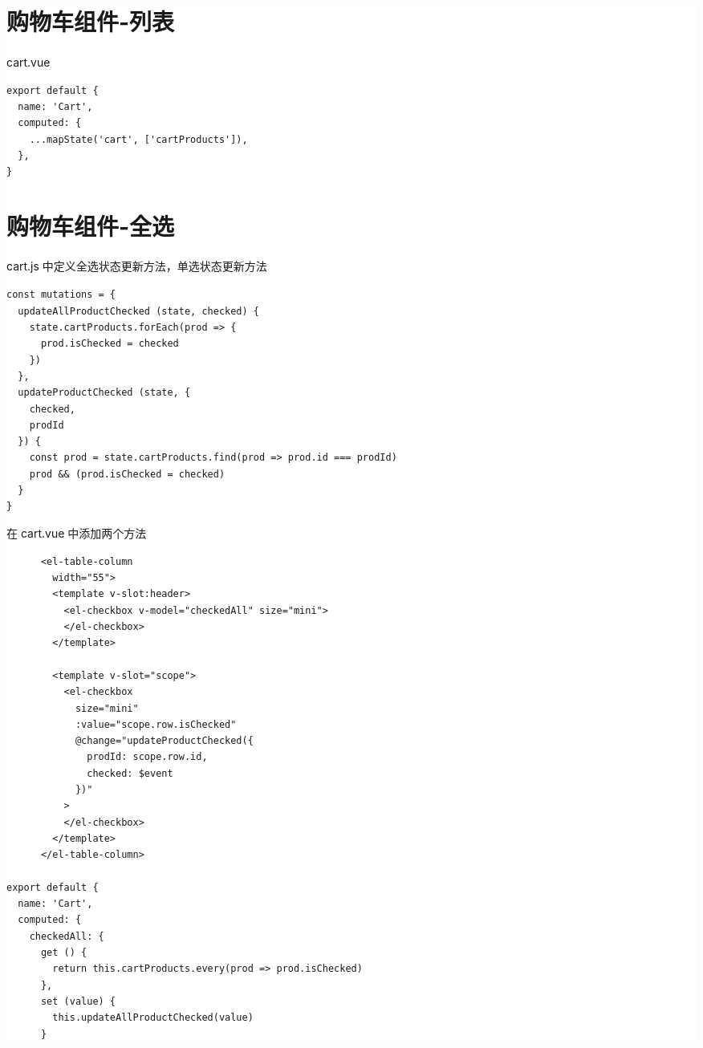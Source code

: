 
# 购物车组件-列表
cart.vue
```
export default {
  name: 'Cart',
  computed: {
    ...mapState('cart', ['cartProducts']),
  },
}
```

# 购物车组件-全选
cart.js 中定义全选状态更新方法，单选状态更新方法
```
const mutations = {
  updateAllProductChecked (state, checked) {
    state.cartProducts.forEach(prod => {
      prod.isChecked = checked
    })
  },
  updateProductChecked (state, {
    checked,
    prodId
  }) {
    const prod = state.cartProducts.find(prod => prod.id === prodId)
    prod && (prod.isChecked = checked)
  }
}
```
在 cart.vue 中添加两个方法
```
      <el-table-column
        width="55">
        <template v-slot:header>
          <el-checkbox v-model="checkedAll" size="mini">
          </el-checkbox>
        </template>
       
        <template v-slot="scope">
          <el-checkbox
            size="mini"
            :value="scope.row.isChecked"
            @change="updateProductChecked({
              prodId: scope.row.id,
              checked: $event
            })"
          >
          </el-checkbox>
        </template>
      </el-table-column>

export default {
  name: 'Cart',
  computed: {
    checkedAll: {
      get () {
        return this.cartProducts.every(prod => prod.isChecked)
      },
      set (value) {
        this.updateAllProductChecked(value)
      }
```